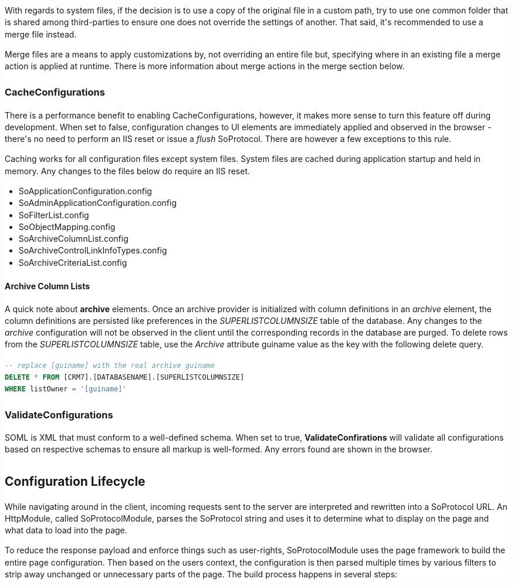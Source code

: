 With regards to system files, if the decision is to use a copy of the original file in a custom path, try to use one common folder that is shared among third-parties to ensure one does not override the settings of another. That said, it's recommended to use a merge file instead.

Merge files are a means to apply customizations by, not overriding an entire file but, specifying where in an existing file a merge action is applied at runtime. There is more information about merge actions in the merge section below.

### CacheConfigurations

There is a performance benefit to enabling CacheConfigurations, however, it makes more sense to turn this feature off during development. When set to false, configuration changes to UI elements are immediately applied and observed in the browser - there's no need to perform an IIS reset or issue a _flush_ SoProtocol. There are however a few exceptions to this rule.

Caching works for all configuration files except system files. System files are cached during application startup and held in memory. Any changes to the files below do require an IIS reset.

* SoApplicationConfiguration.config
* SoAdminApplicationConfiguration.config
* SoFilterList.config
* SoObjectMapping.config
* SoArchiveColumnList.config
* SoArchiveControlLinkInfoTypes.config
* SoArchiveCriteriaList.config

#### Archive Column Lists

A quick note about **archive** elements. Once an archive provider is initialized with column definitions in an _archive_ element, the column definitions are persisted like preferences in the _SUPERLISTCOLUMNSIZE_ table of the database. Any changes to the _archive_ configuration will not be observed in the client until the corresponding records in the database are purged. To delete rows from the _SUPERLISTCOLUMNSIZE_ table, use the _Archive_ attribute guiname value as the key with the following delete query.

```sql
-- replace [guiname] with the real archive guiname
DELETE * FROM [CRM7].[DATABASENAME].[SUPERLISTCOLUMNSIZE]
WHERE listOwner = '[guiname]'
```

### ValidateConfigurations

SOML is XML that must conform to a well-defined schema. When set to true, **ValidateConfirations** will validate all configurations based on respective schemas to ensure all markup is well-formed. Any errors found are shown in the browser.

## Configuration Lifecycle

While navigating around in the client, incoming requests sent to the server are interpreted and rewritten into a SoProtocol URL. An HttpModule, called SoProtocolModule, parses the SoProtocol string and uses it to determine what to display on the page and what data to load into the page.

To reduce the response payload and enforce things such as user-rights, SoProtocolModule uses the page framework to build the entire page configuration. Then based on the users context, the configuration is then parsed multiple times by various filters to strip away unchanged or unnecessary parts of the page. The build process happens in several steps:


[1]: ../../pagebuilder/usercontrols/archives/add-row-click-actions.md
[img1]: media/web-client-configuration-file-folders.png
[img2]: media/web-client-merge-file-process.png